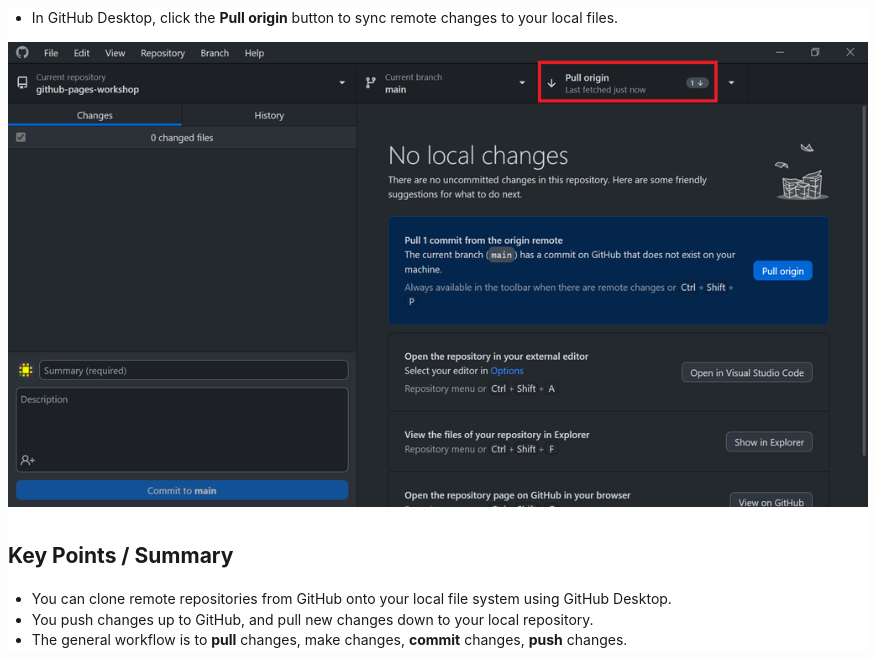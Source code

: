 - In GitHub Desktop, click the **Pull origin** button to sync remote changes to your local files. 

<img src="../assets/img/lessons/desktop9.png" alt="Image of GitHub Desktop pulling origin" width="100%">



## Key Points / Summary
- You can clone remote repositories from GitHub onto your local file system using GitHub Desktop. 
- You push changes up to GitHub, and pull new changes down to your local repository.
- The general workflow is to **pull** changes, make changes, **commit** changes, **push** changes.
